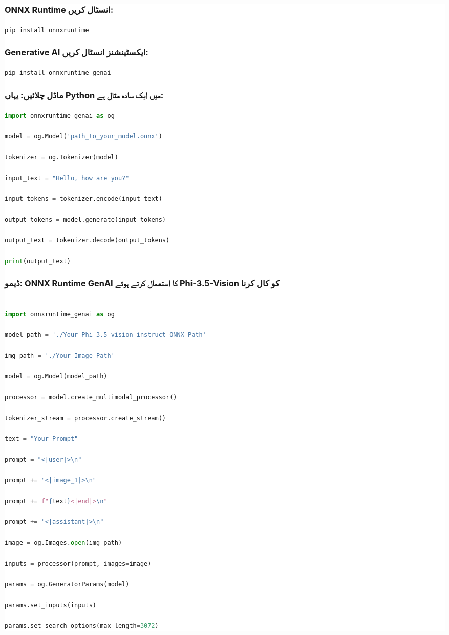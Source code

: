 ### ONNX Runtime انسٹال کریں:  
```Python
pip install onnxruntime
```  
### Generative AI ایکسٹینشنز انسٹال کریں:  
```Python
pip install onnxruntime-genai
```

### ماڈل چلائیں: یہاں Python میں ایک سادہ مثال ہے:  
```Python
import onnxruntime_genai as og

model = og.Model('path_to_your_model.onnx')

tokenizer = og.Tokenizer(model)

input_text = "Hello, how are you?"

input_tokens = tokenizer.encode(input_text)

output_tokens = model.generate(input_tokens)

output_text = tokenizer.decode(output_tokens)

print(output_text) 
```  
### ڈیمو: ONNX Runtime GenAI کا استعمال کرتے ہوئے Phi-3.5-Vision کو کال کرنا

```python

import onnxruntime_genai as og

model_path = './Your Phi-3.5-vision-instruct ONNX Path'

img_path = './Your Image Path'

model = og.Model(model_path)

processor = model.create_multimodal_processor()

tokenizer_stream = processor.create_stream()

text = "Your Prompt"

prompt = "<|user|>\n"

prompt += "<|image_1|>\n"

prompt += f"{text}<|end|>\n"

prompt += "<|assistant|>\n"

image = og.Images.open(img_path)

inputs = processor(prompt, images=image)

params = og.GeneratorParams(model)

params.set_inputs(inputs)

params.set_search_options(max_length=3072)
```
